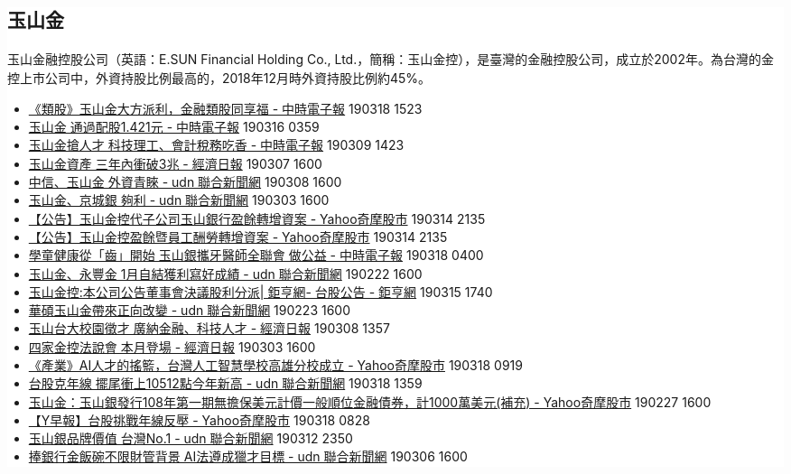 ## 玉山金

玉山金融控股公司（英語：E.SUN Financial Holding Co., Ltd.，簡稱：玉山金控），是臺灣的金融控股公司，成立於2002年。為台灣的金控上市公司中，外資持股比例最高的，2018年12月時外資持股比例約45%。
- [《類股》玉山金大方派利，金融類股同享福 - 中時電子報](https://www.chinatimes.com/realtimenews/20190318002756-260410 "《類股》玉山金大方派利，金融類股同享福 - 中時電子報") 190318 1523
- [玉山金 通過配股1.421元 - 中時電子報](https://www.chinatimes.com/newspapers/20190316001032-260205 "玉山金 通過配股1.421元 - 中時電子報") 190316 0359
- [玉山金搶人才 科技理工、會計稅務吃香 - 中時電子報](https://www.chinatimes.com/realtimenews/20190309001698-260410 "玉山金搶人才 科技理工、會計稅務吃香 - 中時電子報") 190309 1423
- [玉山金資產 三年內衝破3兆 - 經濟日報](https://money.udn.com/money/story/5613/3682109 "玉山金資產 三年內衝破3兆 - 經濟日報") 190307 1600
- [中信、玉山金 外資青睞 - udn 聯合新聞網](https://udn.com/news/story/7251/3686312 "中信、玉山金 外資青睞 - udn 聯合新聞網") 190308 1600
- [玉山金、京城銀 夠利 - udn 聯合新聞網](https://money.udn.com/money/story/5607/3675595 "玉山金、京城銀 夠利 - udn 聯合新聞網") 190303 1600
- [【公告】玉山金控代子公司玉山銀行盈餘轉增資案 - Yahoo奇摩股市](https://tw.stock.yahoo.com/news/%E5%85%AC%E5%91%8A-%E7%8E%89%E5%B1%B1%E9%87%91%E6%8E%A7%E4%BB%A3%E5%AD%90%E5%85%AC%E5%8F%B8%E7%8E%89%E5%B1%B1%E9%8A%80%E8%A1%8C%E7%9B%88%E9%A4%98%E8%BD%89%E5%A2%9E%E8%B3%87%E6%A1%88-133512718.html "【公告】玉山金控代子公司玉山銀行盈餘轉增資案 - Yahoo奇摩股市") 190314 2135
- [【公告】玉山金控盈餘暨員工酬勞轉增資案 - Yahoo奇摩股市](https://tw.stock.yahoo.com/news/%E5%85%AC%E5%91%8A-%E7%8E%89%E5%B1%B1%E9%87%91%E6%8E%A7%E7%9B%88%E9%A4%98%E6%9A%A8%E5%93%A1%E5%B7%A5%E9%85%AC%E5%8B%9E%E8%BD%89%E5%A2%9E%E8%B3%87%E6%A1%88-133512544.html "【公告】玉山金控盈餘暨員工酬勞轉增資案 - Yahoo奇摩股市") 190314 2135
- [學童健康從「齒」開始 玉山銀攜牙醫師全聯會 做公益 - 中時電子報](https://www.chinatimes.com/newspapers/20190318000381-260210 "學童健康從「齒」開始 玉山銀攜牙醫師全聯會 做公益 - 中時電子報") 190318 0400
- [玉山金、永豐金 1月自結獲利寫好成績 - udn 聯合新聞網](https://udn.com/news/story/7251/3659203 "玉山金、永豐金 1月自結獲利寫好成績 - udn 聯合新聞網") 190222 1600
- [玉山金控:本公司公告董事會決議股利分派| 鉅亨網- 台股公告 - 鉅亨網](https://news.cnyes.com/news/id/4289759 "玉山金控:本公司公告董事會決議股利分派| 鉅亨網- 台股公告 - 鉅亨網") 190315 1740
- [華碩玉山金帶來正向改變 - udn 聯合新聞網](https://udn.com/news/story/7241/3659971 "華碩玉山金帶來正向改變 - udn 聯合新聞網") 190223 1600
- [玉山台大校園徵才 廣納金融、科技人才 - 經濟日報](https://money.udn.com/money/story/5613/3685148 "玉山台大校園徵才 廣納金融、科技人才 - 經濟日報") 190308 1357
- [四家金控法說會 本月登場 - 經濟日報](https://money.udn.com/money/story/5613/3675702 "四家金控法說會 本月登場 - 經濟日報") 190303 1600
- [《產業》AI人才的搖籃，台灣人工智慧學校高雄分校成立 - Yahoo奇摩股市](https://tw.stock.yahoo.com/news/%E7%94%A2%E6%A5%AD-ai%E4%BA%BA%E6%89%8D%E7%9A%84%E6%90%96%E7%B1%83-%E5%8F%B0%E7%81%A3%E4%BA%BA%E5%B7%A5%E6%99%BA%E6%85%A7%E5%AD%B8%E6%A0%A1%E9%AB%98%E9%9B%84%E5%88%86%E6%A0%A1%E6%88%90%E7%AB%8B-011934874.html "《產業》AI人才的搖籃，台灣人工智慧學校高雄分校成立 - Yahoo奇摩股市") 190318 0919
- [台股克年線 擺尾衝上10512點今年新高 - udn 聯合新聞網](https://udn.com/news/story/7251/3703929 "台股克年線 擺尾衝上10512點今年新高 - udn 聯合新聞網") 190318 1359
- [玉山金：玉山銀發行108年第一期無擔保美元計價一般順位金融債券，計1000萬美元(補充) - Yahoo奇摩股市](https://tw.stock.yahoo.com/news/%E7%8E%89%E5%B1%B1%E9%87%91-%E7%8E%89%E5%B1%B1%E9%8A%80%E7%99%BC%E8%A1%8C108%E5%B9%B4%E7%AC%AC-%E6%9C%9F%E7%84%A1%E6%93%94%E4%BF%9D%E7%BE%8E%E5%85%83%E8%A8%88%E5%83%B9-%E8%88%AC%E9%A0%86%E4%BD%8D%E9%87%91%E8%9E%8D%E5%82%B5%E5%88%B8-%E8%A8%881000%E8%90%AC%E7%BE%8E%E5%85%83-085053396.html "玉山金：玉山銀發行108年第一期無擔保美元計價一般順位金融債券，計1000萬美元(補充) - Yahoo奇摩股市") 190227 1600
- [【Y早報】台股挑戰年線反壓 - Yahoo奇摩股市](https://tw.stock.yahoo.com/news/%E3%80%90y%E6%97%A9%E5%A0%B1%E3%80%91%E5%8F%B0%E8%82%A1%E6%8C%91%E6%88%B0%E5%B9%B4%E7%B7%9A%E5%8F%8D%E5%A3%93-002841884.html "【Y早報】台股挑戰年線反壓 - Yahoo奇摩股市") 190318 0828
- [玉山銀品牌價值 台灣No.1 - udn 聯合新聞網](https://udn.com/news/story/7239/3693810 "玉山銀品牌價值 台灣No.1 - udn 聯合新聞網") 190312 2350
- [捧銀行金飯碗不限財管背景 AI法遵成獵才目標 - udn 聯合新聞網](https://udn.com/news/story/7239/3681515 "捧銀行金飯碗不限財管背景 AI法遵成獵才目標 - udn 聯合新聞網") 190306 1600
